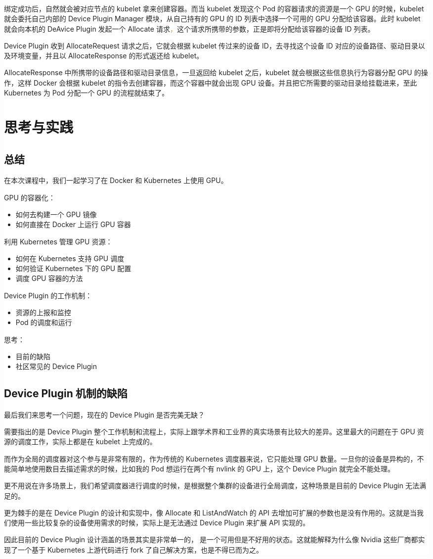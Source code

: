 <font style="color:rgb(38, 38, 38);">绑定成功后，自然就会被对应节点的 kubelet 拿来创建容器。而当 kubelet 发现这个 Pod 的容器请求的资源是一个 GPU 的时候，kubelet 就会委托自己内部的 Device Plugin Manager 模块，从自己持有的 GPU 的 ID 列表中选择一个可用的 GPU 分配给该容器。此时 kubelet 就会向本机的 DeAvice Plugin 发起一个 Allocate 请求</font><font style="color:rgb(250, 140, 22);">，</font><font style="color:rgb(38, 38, 38);">这个请求所携带的参数，正是即将分配给该容器的设备 ID 列表。</font>

<font style="color:rgb(38, 38, 38);">Device Plugin 收到 AllocateRequest 请求之后，它就会根据 kubelet 传过来的设备 ID，去寻找这个设备 ID 对应的设备路径、驱动目录以及环境变量，并且以 AllocateResponse 的形式返还给 kubelet。</font>

<font style="color:rgb(38, 38, 38);">AllocateResponse 中所携带的设备路径和驱动目录信息，一旦返回给 kubelet 之后，kubelet 就会根据这些信息执行为容器分配 GPU 的操作，这样 Docker 会根据 kubelet 的指令去创建容器，而这个容器中就会出现 GPU 设备。并且把它所需要的驱动目录给挂载进来，至此 Kubernetes 为 Pod 分配一个 GPU 的流程就结束了。</font>

# <font style="color:rgb(24, 24, 24);">思考与实践</font>
## <font style="color:rgb(24, 24, 24);">总结</font>
<font style="color:rgb(38, 38, 38);">在本次课程中，我们一起学习了在 Docker 和 Kubernetes 上使用 GPU。</font>

<font style="color:rgb(38, 38, 38);">GPU 的容器化：</font>

+ <font style="color:rgb(38, 38, 38);">如何去构建一个 GPU 镜像</font>
+ <font style="color:rgb(38, 38, 38);">如何直接在 Docker 上运行 GPU 容器</font>

<font style="color:rgb(38, 38, 38);">利用 Kubernetes 管理 GPU 资源：</font>

+ <font style="color:rgb(38, 38, 38);">如何在 Kubernetes 支持 GPU 调度</font>
+ <font style="color:rgb(38, 38, 38);">如何验证 Kubernetes 下的 GPU 配置</font>
+ <font style="color:rgb(38, 38, 38);">调度 GPU 容器的方法</font>

<font style="color:rgb(38, 38, 38);">Device Plugin 的工作机制：</font>

+ <font style="color:rgb(38, 38, 38);">资源的上报和监控</font>
+ <font style="color:rgb(38, 38, 38);">Pod 的调度和运行</font>

<font style="color:rgb(38, 38, 38);">思考：</font>

+ <font style="color:rgb(38, 38, 38);">目前的缺陷</font>
+ <font style="color:rgb(38, 38, 38);">社区常见的 Device Plugin</font>

## <font style="color:rgb(24, 24, 24);">Device Plugin 机制的缺陷</font>
<font style="color:rgb(38, 38, 38);">最后我们来思考一个问题，现在的 Device Plugin 是否完美无缺？</font>

<font style="color:rgb(38, 38, 38);">需要指出的是 Device Plugin 整个工作机制和流程上，实际上跟学术界和工业界的真实场景有比较大的差异。这里最大的问题在于 GPU 资源的调度工作，实际上都是在 kubelet 上完成的。</font>

<font style="color:rgb(38, 38, 38);">而作为全局的调度器对这个参与是非常有限的，作为传统的 Kubernetes 调度器来说，它只能处理 GPU 数量。一旦你的设备是异构的，不能简单地使用数目去描述需求的时候，比如我的 Pod 想运行在两个有 nvlink 的 GPU 上，这个 Device Plugin 就完全不能处理。</font>

<font style="color:rgb(38, 38, 38);">更不用说在许多场景上，我们希望调度器进行调度的时候，是根据整个集群的设备进行全局调度，这种场景是目前的 Device Plugin 无法满足的。</font>

<font style="color:rgb(38, 38, 38);">更为棘手的是在 Device Plugin 的设计和实现中，像 Allocate 和 ListAndWatch 的 API 去增加可扩展的参数也是没有作用的。这就是当我们使用一些比较复杂的设备使用需求的时候，实际上是无法通过 Device Plugin 来扩展 API 实现的。</font>

<font style="color:rgb(38, 38, 38);">因此目前的 Device Plugin 设计涵盖的场景其实是非常单一的， 是一个可用但是不好用的状态。这就能解释为什么像 Nvidia 这些厂商都实现了一个基于 Kubernetes 上游代码进行 fork 了自己解决方案，也是不得已而为之。</font>
